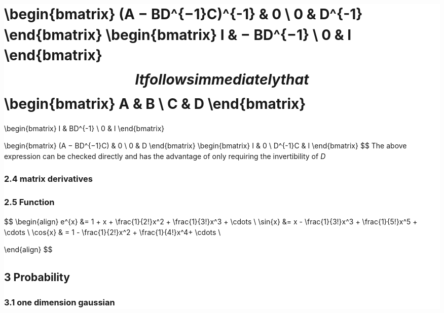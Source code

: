 \begin{bmatrix}
(A − BD^{−1}C)^{-1}   & 0 \\
0                     & D^{-1}
\end{bmatrix}
\begin{bmatrix}
I & − BD^{−1} \\
0 & I
\end{bmatrix}
$$
It follows immediately that
$$
\begin{bmatrix}
A & B \\
C & D
\end{bmatrix}
=
\begin{bmatrix}
I & BD^{-1} \\
0 & I
\end{bmatrix}

\begin{bmatrix}
(A − BD^{−1}C)   & 0 \\
0                     & D
\end{bmatrix}
\begin{bmatrix}
I & 0 \\
D^{-1}C & I
\end{bmatrix}
$$
The above expression can be checked directly and has the advantage of only requiring the invertibility of $D$

### 2.4 matrix derivatives



### 2.5 Function

$$
\begin{align}
e^{x}   &= 1 + x + \frac{1}{2!}x^2 + \frac{1}{3!}x^3 + \cdots \\
\sin{x} &= x - \frac{1}{3!}x^3 + \frac{1}{5!}x^5 + \cdots \\
\cos{x} & = 1 -  \frac{1}{2!}x^2 + \frac{1}{4!}x^4+ \cdots \\

\end{align}
$$



## 3 Probability

### 3.1 one dimension gaussian

